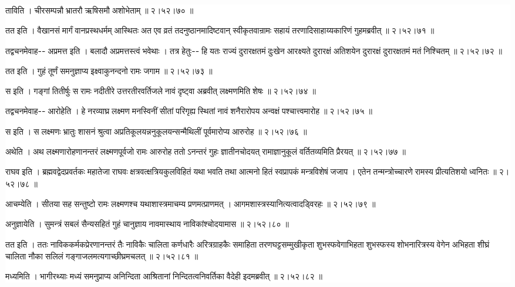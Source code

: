   

ताविति । चीरसम्पन्नौ भ्रातरौ ऋषिसमौ अशोभेताम्  ॥  २।५२।७०  ॥   

  

तत इति । वैखानसं मार्गं वानप्रस्थधर्मम् आस्थितः अत एव व्रतं
तदनुष्ठानमादिष्टवान् स्वीकृतवान्रामः सहायं तरणादिसाहाय्यकारिणं
गुहमब्रवीत्  ॥  २।५२।७१  ॥   

  

तद्वचनमेवाह-- अप्रमत्त इति । बलादौ अप्रमत्तस्त्वं भवेथाः । तत्र हेतुः--
हि यतः राज्यं दुरारक्षतमं दुःखेन आरक्ष्यते दुरारक्षं अतिशयेन दुरारक्षं
दुरारक्षतमं मतं निश्चितम्  ॥  २।५२।७२  ॥   

  

तत इति । गुहं तूर्णं समनुज्ञाप्य इक्ष्वाकुनन्दनो रामः जगाम  ॥  २।५२।७३
 ॥   

  

स इति । गङ्गां तितीर्षुः स रामः नदीतीरे उत्तरतीरवर्तिजले नावं दृष्ट्वा
अब्रवीत् लक्ष्मणमिति शेषः  ॥  २।५२।७४  ॥   

  

तद्वचनमेवाह-- आरोहेति । हे नरव्याघ्र लक्ष्मण मनस्विनीं सीतां परिगृह्य
स्थितां नावं शनैरारोपय अन्वक्षं पश्चात्त्वमारोह  ॥  २।५२।७५  ॥   

  

स इति । स लक्ष्मणः भ्रातुः शासनं श्रुत्वा
अप्रतिकूलयन्ननुकूलयन्सन्मैथिलीं पूर्वमारोप्य आरुरोह  ॥  २।५२।७६  ॥   

  

अथेति । अथ लक्ष्मणारोहणानन्तरं लक्ष्मणपूर्वजो रामः आरुरोह ततो ऽनन्तरं
गुहः ज्ञातीनचोदयत् रामाज्ञानुकूलं वर्तितव्यमिति प्रैरयत्  ॥  २।५२।७७  ॥   

  

राघव इति । ब्रह्मवद्वेदप्रवर्तकः महातेजा राघवः
क्षत्रवत्क्षत्रियकुलविहितं यथा भवति तथा आत्मनो हितं स्वप्रापकं
मन्त्रविशेषं जजाप । एतेन तन्मन्त्रोच्चारणे रामस्य प्रीत्यतिशयो ध्वनितः
 ॥  २।५२।७८  ॥   

  

आचम्येति । सीतया सह सन्तुष्टो रामः लक्ष्मणश्च यथाशास्त्रमाचम्य
प्रणमत्प्राणमत् । आगमशास्त्रस्यानित्यत्वादड्विरहः  ॥  २।५२।७९  ॥   

  

अनुज्ञायेति । सुमन्त्रं सबलं सैन्यसहितं गुहं चानुज्ञाय नावमास्थाय
नाविकांश्चोदयामास  ॥  २।५२।८०  ॥   

  

तत इति । ततः नाविककर्मकप्रेरणानन्तरं तैः नाविकैः चालिता कर्णधारैः
अरित्रग्राहकैः समाहिता तरणघट्टसम्मुखीकृता शुभस्फवेगाभिहता शुभस्फस्य
शोभनारित्रस्य वेगेन अभिहता शीघ्रं चालिता नौका सलिलं
गङ्गाजलमत्यगाच्छीघ्रमचलत्  ॥  २।५२।८१  ॥   

  

मध्यमिति । भागीरथ्याः मध्यं समनुप्राप्य अनिन्दिता आश्रितानां
निन्दितत्वनिवर्तिका वैदेही इदमब्रवीत्  ॥  २।५२।८२  ॥   
